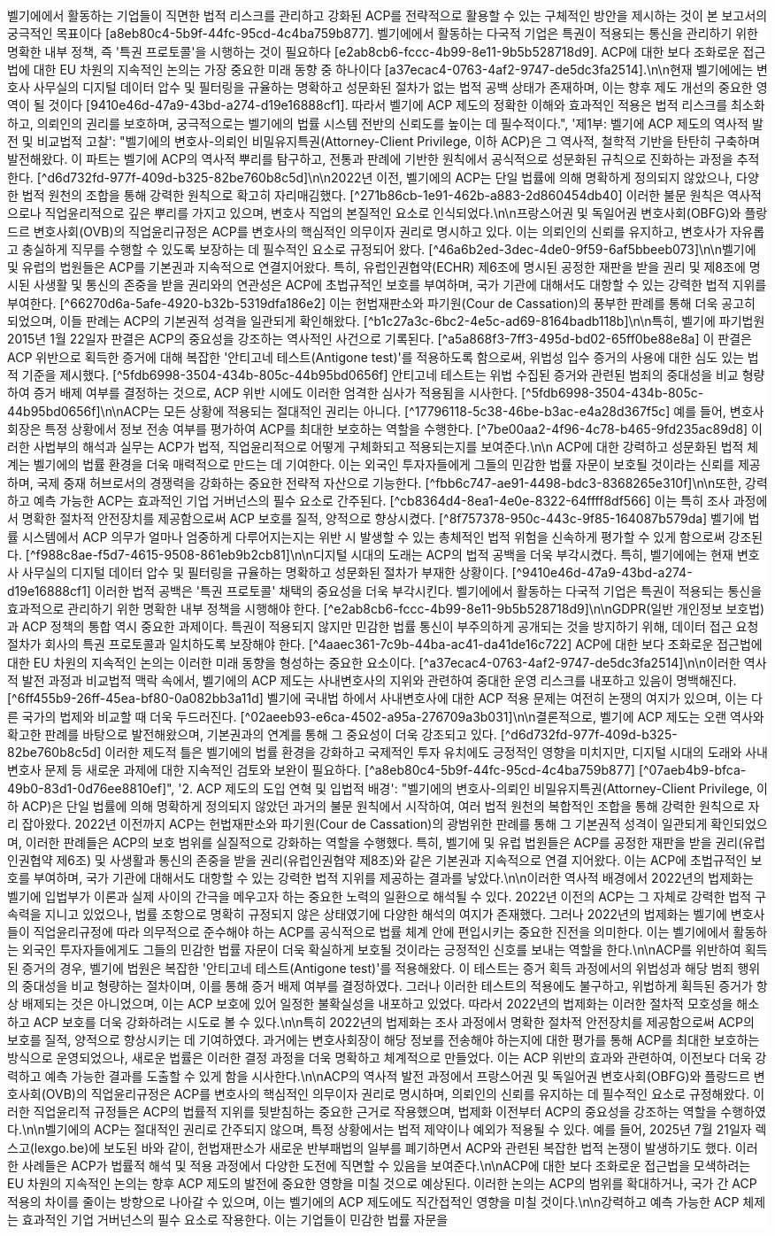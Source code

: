 벨기에에서 활동하는 기업들이 직면한 법적 리스크를 관리하고 강화된 ACP를 전략적으로 활용할 수 있는 구체적인 방안을 제시하는 것이 본 보고서의 궁극적인 목표이다 [a8eb80c4-5b9f-44fc-95cd-4c4ba759b877]. 벨기에에서 활동하는 다국적 기업은 특권이 적용되는 통신을 관리하기 위한 명확한 내부 정책, 즉 \'특권 프로토콜\'을 시행하는 것이 필요하다 [e2ab8cb6-fccc-4b99-8e11-9b5b528718d9]. ACP에 대한 보다 조화로운 접근법에 대한 EU 차원의 지속적인 논의는 가장 중요한 미래 동향 중 하나이다 [a37ecac4-0763-4af2-9747-de5dc3fa2514].\\n\\n현재 벨기에에는 변호사 사무실의 디지털 데이터 압수 및 필터링을 규율하는 명확하고 성문화된 절차가 없는 법적 공백 상태가 존재하며, 이는 향후 제도 개선의 중요한 영역이 될 것이다 [9410e46d-47a9-43bd-a274-d19e16888cf1]. 따라서 벨기에 ACP 제도의 정확한 이해와 효과적인 적용은 법적 리스크를 최소화하고, 의뢰인의 권리를 보호하며, 궁극적으로는 벨기에의 법률 시스템 전반의 신뢰도를 높이는 데 필수적이다.", \'제1부: 벨기에 ACP 제도의 역사적 발전 및 비교법적 고찰\': "벨기에의 변호사-의뢰인 비밀유지특권(Attorney-Client Privilege, 이하 ACP)은 그 역사적, 철학적 기반을 탄탄히 구축하며 발전해왔다. 이 파트는 벨기에 ACP의 역사적 뿌리를 탐구하고, 전통과 판례에 기반한 원칙에서 공식적으로 성문화된 규칙으로 진화하는 과정을 추적한다. [^d6d732fd-977f-409d-b325-82be760b8c5d]\\n\\n2022년 이전, 벨기에의 ACP는 단일 법률에 의해 명확하게 정의되지 않았으나, 다양한 법적 원천의 조합을 통해 강력한 원칙으로 확고히 자리매김했다. [^271b86cb-1e91-462b-a883-2d860454db40] 이러한 불문 원칙은 역사적으로나 직업윤리적으로 깊은 뿌리를 가지고 있으며, 변호사 직업의 본질적인 요소로 인식되었다.\\n\\n프랑스어권 및 독일어권 변호사회(OBFG)와 플랑드르 변호사회(OVB)의 직업윤리규정은 ACP를 변호사의 핵심적인 의무이자 권리로 명시하고 있다. 이는 의뢰인의 신뢰를 유지하고, 변호사가 자유롭고 충실하게 직무를 수행할 수 있도록 보장하는 데 필수적인 요소로 규정되어 왔다. [^46a6b2ed-3dec-4de0-9f59-6af5bbeeb073]\\n\\n벨기에 및 유럽의 법원들은 ACP를 기본권과 지속적으로 연결지어왔다. 특히, 유럽인권협약(ECHR) 제6조에 명시된 공정한 재판을 받을 권리 및 제8조에 명시된 사생활 및 통신의 존중을 받을 권리와의 연관성은 ACP에 초법규적인 보호를 부여하며, 국가 기관에 대해서도 대항할 수 있는 강력한 법적 지위를 부여한다. [^66270d6a-5afe-4920-b32b-5319dfa186e2] 이는 헌법재판소와 파기원(Cour de Cassation)의 풍부한 판례를 통해 더욱 공고히 되었으며, 이들 판례는 ACP의 기본권적 성격을 일관되게 확인해왔다. [^b1c27a3c-6bc2-4e5c-ad69-8164badb118b]\\n\\n특히, 벨기에 파기법원 2015년 1월 22일자 판결은 ACP의 중요성을 강조하는 역사적인 사건으로 기록된다. [^a5a868f3-7ff3-495d-bd02-65ff0be88e8a] 이 판결은 ACP 위반으로 획득한 증거에 대해 복잡한 \'안티고네 테스트(Antigone test)\'를 적용하도록 함으로써, 위법성 입수 증거의 사용에 대한 심도 있는 법적 기준을 제시했다. [^5fdb6998-3504-434b-805c-44b95bd0656f] 안티고네 테스트는 위법 수집된 증거와 관련된 범죄의 중대성을 비교 형량하여 증거 배제 여부를 결정하는 것으로, ACP 위반 시에도 이러한 엄격한 심사가 적용됨을 시사한다. [^5fdb6998-3504-434b-805c-44b95bd0656f]\\n\\nACP는 모든 상황에 적용되는 절대적인 권리는 아니다. [^17796118-5c38-46be-b3ac-e4a28d367f5c] 예를 들어, 변호사회장은 특정 상황에서 정보 전송 여부를 평가하여 ACP를 최대한 보호하는 역할을 수행한다. [^7be00aa2-4f96-4c78-b465-9fd235ac89d8] 이러한 사법부의 해석과 실무는 ACP가 법적, 직업윤리적으로 어떻게 구체화되고 적용되는지를 보여준다.\\n\\n ACP에 대한 강력하고 성문화된 법적 체계는 벨기에의 법률 환경을 더욱 매력적으로 만드는 데 기여한다. 이는 외국인 투자자들에게 그들의 민감한 법률 자문이 보호될 것이라는 신뢰를 제공하며, 국제 중재 허브로서의 경쟁력을 강화하는 중요한 전략적 자산으로 기능한다. [^fbb6c747-ae91-4498-bdc3-8368265e310f]\\n\\n또한, 강력하고 예측 가능한 ACP는 효과적인 기업 거버넌스의 필수 요소로 간주된다. [^cb8364d4-8ea1-4e0e-8322-64ffff8df566] 이는 특히 조사 과정에서 명확한 절차적 안전장치를 제공함으로써 ACP 보호를 질적, 양적으로 향상시켰다. [^8f757378-950c-443c-9f85-164087b579da] 벨기에 법률 시스템에서 ACP 의무가 얼마나 엄중하게 다루어지는지는 위반 시 발생할 수 있는 총체적인 법적 위험을 신속하게 평가할 수 있게 함으로써 강조된다. [^f988c8ae-f5d7-4615-9508-861eb9b2cb81]\\n\\n디지털 시대의 도래는 ACP의 법적 공백을 더욱 부각시켰다. 특히, 벨기에에는 현재 변호사 사무실의 디지털 데이터 압수 및 필터링을 규율하는 명확하고 성문화된 절차가 부재한 상황이다. [^9410e46d-47a9-43bd-a274-d19e16888cf1] 이러한 법적 공백은 \'특권 프로토콜\' 채택의 중요성을 더욱 부각시킨다. 벨기에에서 활동하는 다국적 기업은 특권이 적용되는 통신을 효과적으로 관리하기 위한 명확한 내부 정책을 시행해야 한다. [^e2ab8cb6-fccc-4b99-8e11-9b5b528718d9]\\n\\nGDPR(일반 개인정보 보호법)과 ACP 정책의 통합 역시 중요한 과제이다. 특권이 적용되지 않지만 민감한 법률 통신이 부주의하게 공개되는 것을 방지하기 위해, 데이터 접근 요청 절차가 회사의 특권 프로토콜과 일치하도록 보장해야 한다. [^4aaec361-7c9b-44ba-ac41-da41de16c722] ACP에 대한 보다 조화로운 접근법에 대한 EU 차원의 지속적인 논의는 이러한 미래 동향을 형성하는 중요한 요소이다. [^a37ecac4-0763-4af2-9747-de5dc3fa2514]\\n\\n이러한 역사적 발전 과정과 비교법적 맥락 속에서, 벨기에의 ACP 제도는 사내변호사의 지위와 관련하여 중대한 운영 리스크를 내포하고 있음이 명백해진다. [^6ff455b9-26ff-45ea-bf80-0a082bb3a11d] 벨기에 국내법 하에서 사내변호사에 대한 ACP 적용 문제는 여전히 논쟁의 여지가 있으며, 이는 다른 국가의 법제와 비교할 때 더욱 두드러진다. [^02aeeb93-e6ca-4502-a95a-276709a3b031]\\n\\n결론적으로, 벨기에 ACP 제도는 오랜 역사와 확고한 판례를 바탕으로 발전해왔으며, 기본권과의 연계를 통해 그 중요성이 더욱 강조되고 있다. [^d6d732fd-977f-409d-b325-82be760b8c5d] 이러한 제도적 틀은 벨기에의 법률 환경을 강화하고 국제적인 투자 유치에도 긍정적인 영향을 미치지만, 디지털 시대의 도래와 사내변호사 문제 등 새로운 과제에 대한 지속적인 검토와 보완이 필요하다. [^a8eb80c4-5b9f-44fc-95cd-4c4ba759b877] [^07aeb4b9-bfca-49b0-83d1-0d76ee8810ef]", \'2. ACP 제도의 도입 연혁 및 입법적 배경\': "벨기에의 변호사-의뢰인 비밀유지특권(Attorney-Client Privilege, 이하 ACP)은 단일 법률에 의해 명확하게 정의되지 않았던 과거의 불문 원칙에서 시작하여, 여러 법적 원천의 복합적인 조합을 통해 강력한 원칙으로 자리 잡아왔다. 2022년 이전까지 ACP는 헌법재판소와 파기원(Cour de Cassation)의 광범위한 판례를 통해 그 기본권적 성격이 일관되게 확인되었으며, 이러한 판례들은 ACP의 보호 범위를 실질적으로 강화하는 역할을 수행했다. 특히, 벨기에 및 유럽 법원들은 ACP를 공정한 재판을 받을 권리(유럽인권협약 제6조) 및 사생활과 통신의 존중을 받을 권리(유럽인권협약 제8조)와 같은 기본권과 지속적으로 연결 지어왔다. 이는 ACP에 초법규적인 보호를 부여하며, 국가 기관에 대해서도 대항할 수 있는 강력한 법적 지위를 제공하는 결과를 낳았다.\\n\\n이러한 역사적 배경에서 2022년의 법제화는 벨기에 입법부가 이론과 실제 사이의 간극을 메우고자 하는 중요한 노력의 일환으로 해석될 수 있다. 2022년 이전의 ACP는 그 자체로 강력한 법적 구속력을 지니고 있었으나, 법률 조항으로 명확히 규정되지 않은 상태였기에 다양한 해석의 여지가 존재했다. 그러나 2022년의 법제화는 벨기에 변호사들이 직업윤리규정에 따라 의무적으로 준수해야 하는 ACP를 공식적으로 법률 체계 안에 편입시키는 중요한 진전을 의미한다. 이는 벨기에에서 활동하는 외국인 투자자들에게도 그들의 민감한 법률 자문이 더욱 확실하게 보호될 것이라는 긍정적인 신호를 보내는 역할을 한다.\\n\\nACP를 위반하여 획득된 증거의 경우, 벨기에 법원은 복잡한 \'안티고네 테스트(Antigone test)\'를 적용해왔다. 이 테스트는 증거 획득 과정에서의 위법성과 해당 범죄 행위의 중대성을 비교 형량하는 절차이며, 이를 통해 증거 배제 여부를 결정하였다. 그러나 이러한 테스트의 적용에도 불구하고, 위법하게 획득된 증거가 항상 배제되는 것은 아니었으며, 이는 ACP 보호에 있어 일정한 불확실성을 내포하고 있었다. 따라서 2022년의 법제화는 이러한 절차적 모호성을 해소하고 ACP 보호를 더욱 강화하려는 시도로 볼 수 있다.\\n\\n특히 2022년의 법제화는 조사 과정에서 명확한 절차적 안전장치를 제공함으로써 ACP의 보호를 질적, 양적으로 향상시키는 데 기여하였다. 과거에는 변호사회장이 해당 정보를 전송해야 하는지에 대한 평가를 통해 ACP를 최대한 보호하는 방식으로 운영되었으나, 새로운 법률은 이러한 결정 과정을 더욱 명확하고 체계적으로 만들었다. 이는 ACP 위반의 효과와 관련하여, 이전보다 더욱 강력하고 예측 가능한 결과를 도출할 수 있게 함을 시사한다.\\n\\nACP의 역사적 발전 과정에서 프랑스어권 및 독일어권 변호사회(OBFG)와 플랑드르 변호사회(OVB)의 직업윤리규정은 ACP를 변호사의 핵심적인 의무이자 권리로 명시하며, 의뢰인의 신뢰를 유지하는 데 필수적인 요소로 규정해왔다. 이러한 직업윤리적 규정들은 ACP의 법률적 지위를 뒷받침하는 중요한 근거로 작용했으며, 법제화 이전부터 ACP의 중요성을 강조하는 역할을 수행하였다.\\n\\n벨기에의 ACP는 절대적인 권리로 간주되지 않으며, 특정 상황에서는 법적 제약이나 예외가 적용될 수 있다. 예를 들어, 2025년 7월 21일자 렉스고(lexgo.be)에 보도된 바와 같이, 헌법재판소가 새로운 반부패법의 일부를 폐기하면서 ACP와 관련된 복잡한 법적 논쟁이 발생하기도 했다. 이러한 사례들은 ACP가 법률적 해석 및 적용 과정에서 다양한 도전에 직면할 수 있음을 보여준다.\\n\\nACP에 대한 보다 조화로운 접근법을 모색하려는 EU 차원의 지속적인 논의는 향후 ACP 제도의 발전에 중요한 영향을 미칠 것으로 예상된다. 이러한 논의는 ACP의 범위를 확대하거나, 국가 간 ACP 적용의 차이를 줄이는 방향으로 나아갈 수 있으며, 이는 벨기에의 ACP 제도에도 직간접적인 영향을 미칠 것이다.\\n\\n강력하고 예측 가능한 ACP 체제는 효과적인 기업 거버넌스의 필수 요소로 작용한다. 이는 기업들이 민감한 법률 자문을